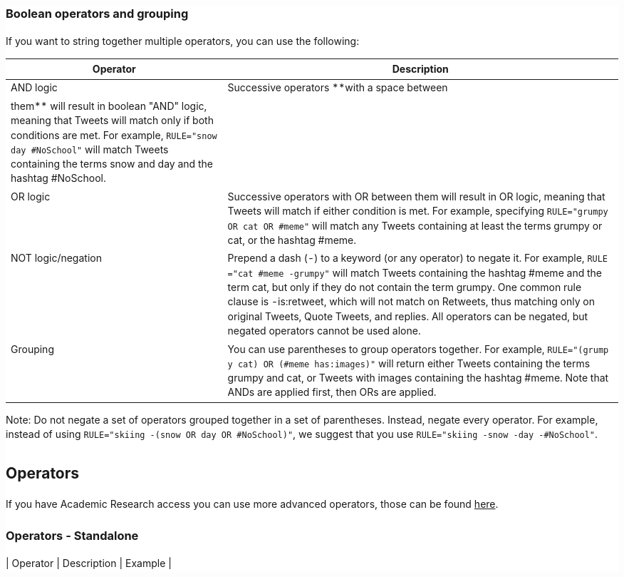 ### Boolean operators and grouping

If you want to string together multiple operators, you can use the
following:

| Operator                                                                                                                                                                                                                           | Description                                                                                                                                                                                                                                                                                                                                                                                                                                    |
|------------------------------------------------------------------------------------------------------------------------------------------------------------------------------------------------------------------------------------|------------------------------------------------------------------------------------------------------------------------------------------------------------------------------------------------------------------------------------------------------------------------------------------------------------------------------------------------------------------------------------------------------------------------------------------------|
| AND logic                                                                                                                                                                                                                          | Successive operators **with a space between                                                                                                                                                                                                                                                                                                                                                                                                    |
| them** will result in boolean "AND" logic, meaning that Tweets will match only if both conditions are met. For example, `RULE="snow day #NoSchool"` will match Tweets containing the terms snow and day and the hashtag #NoSchool. |                                                                                                                                                                                                                                                                                                                                                                                                                                                |
| OR logic                                                                                                                                                                                                                           | Successive operators with OR between them will result in OR logic, meaning that Tweets will match if either condition is met. For example, specifying `RULE="grumpy OR cat OR #meme"` will match any Tweets containing at least the terms grumpy or cat, or the hashtag #meme.                                                                                                                                                                 |
| NOT logic/negation                                                                                                                                                                                                                 | Prepend a dash (-) to a keyword (or any operator) to negate it. For example, `RULE="cat #meme -grumpy"` will match Tweets containing the hashtag #meme and the term cat, but only if they do not contain the term grumpy. One common rule clause is -is:retweet, which will not match on Retweets, thus matching only on original Tweets, Quote Tweets, and replies. All operators can be negated, but negated operators cannot be used alone. |
| Grouping                                                                                                                                                                                                                           | You can use parentheses to group operators together. For example, `RULE="(grumpy cat) OR (#meme has:images)"` will return either Tweets containing the terms grumpy and cat, or Tweets with images containing the hashtag #meme. Note that ANDs are applied first, then ORs are applied.                                                                                                                                                       |

Note: Do not negate a set of operators grouped together in a set of
parentheses. Instead, negate every operator.
For example, instead of using `RULE="skiing -(snow OR day OR #NoSchool)"`, we suggest that you
use `RULE="skiing -snow -day -#NoSchool"`.

## Operators

If you have Academic Research access you can use more advanced operators, those can be
found [here](https://developer.twitter.com/en/docs/twitter-api/tweets/filtered-stream/integrate/build-a-rule#list).

### Operators - Standalone

| Operator             | Description                                                                                                                                                                                                                                                                                                                                                                                                                                                                                                                                                                                                                     | Example                                                      |